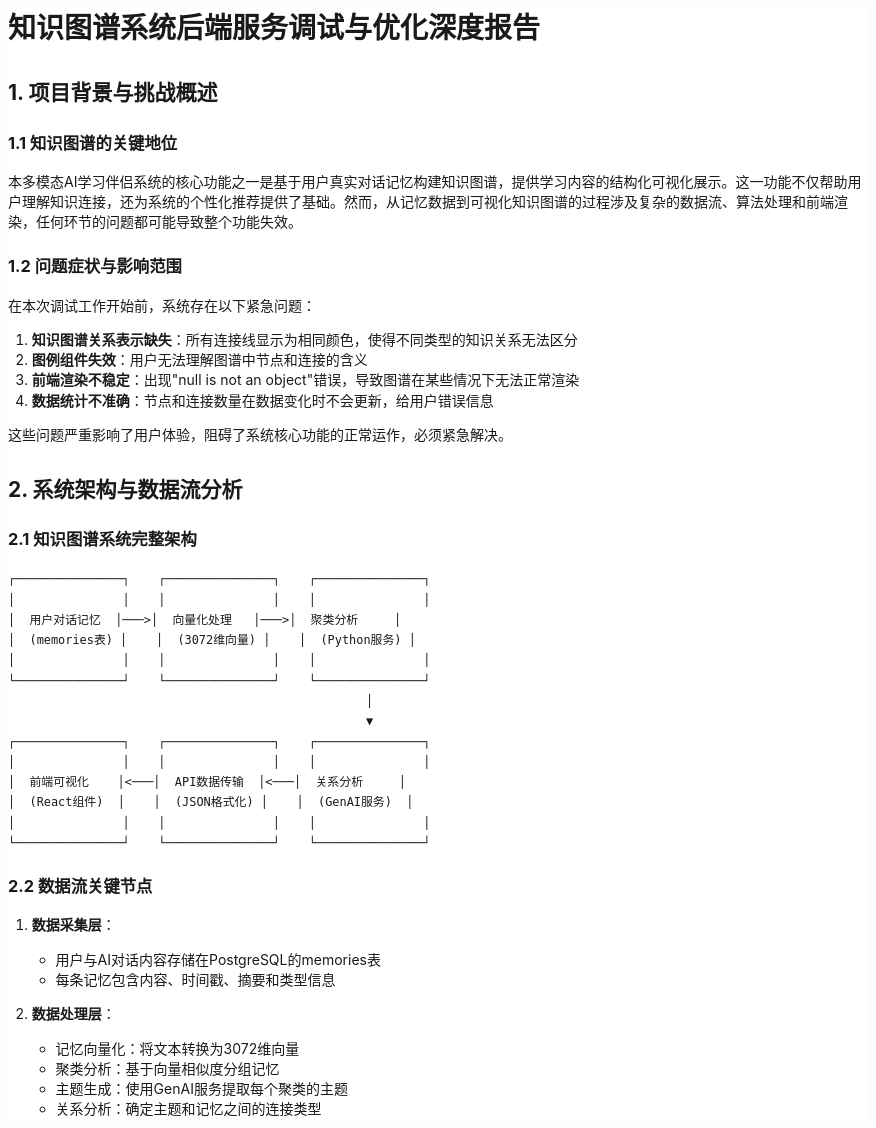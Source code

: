 # 知识图谱系统后端服务调试与优化深度报告

## 1. 项目背景与挑战概述

### 1.1 知识图谱的关键地位

本多模态AI学习伴侣系统的核心功能之一是基于用户真实对话记忆构建知识图谱，提供学习内容的结构化可视化展示。这一功能不仅帮助用户理解知识连接，还为系统的个性化推荐提供了基础。然而，从记忆数据到可视化知识图谱的过程涉及复杂的数据流、算法处理和前端渲染，任何环节的问题都可能导致整个功能失效。

### 1.2 问题症状与影响范围

在本次调试工作开始前，系统存在以下紧急问题：

1. **知识图谱关系表示缺失**：所有连接线显示为相同颜色，使得不同类型的知识关系无法区分
2. **图例组件失效**：用户无法理解图谱中节点和连接的含义
3. **前端渲染不稳定**：出现"null is not an object"错误，导致图谱在某些情况下无法正常渲染
4. **数据统计不准确**：节点和连接数量在数据变化时不会更新，给用户错误信息

这些问题严重影响了用户体验，阻碍了系统核心功能的正常运作，必须紧急解决。

## 2. 系统架构与数据流分析

### 2.1 知识图谱系统完整架构

```
┌───────────────┐    ┌───────────────┐    ┌───────────────┐
│               │    │               │    │               │
│  用户对话记忆  │───>│  向量化处理   │───>│  聚类分析     │
│  (memories表) │    │  (3072维向量) │    │  (Python服务) │
│               │    │               │    │               │
└───────────────┘    └───────────────┘    └───────────────┘
                                                  │
                                                  ▼
┌───────────────┐    ┌───────────────┐    ┌───────────────┐
│               │    │               │    │               │
│  前端可视化    │<───│  API数据传输  │<───│  关系分析     │
│  (React组件)  │    │  (JSON格式化) │    │  (GenAI服务)  │
│               │    │               │    │               │
└───────────────┘    └───────────────┘    └───────────────┘
```

### 2.2 数据流关键节点

1. **数据采集层**：
   - 用户与AI对话内容存储在PostgreSQL的memories表
   - 每条记忆包含内容、时间戳、摘要和类型信息

2. **数据处理层**：
   - 记忆向量化：将文本转换为3072维向量
   - 聚类分析：基于向量相似度分组记忆
   - 主题生成：使用GenAI服务提取每个聚类的主题
   - 关系分析：确定主题和记忆之间的连接类型
